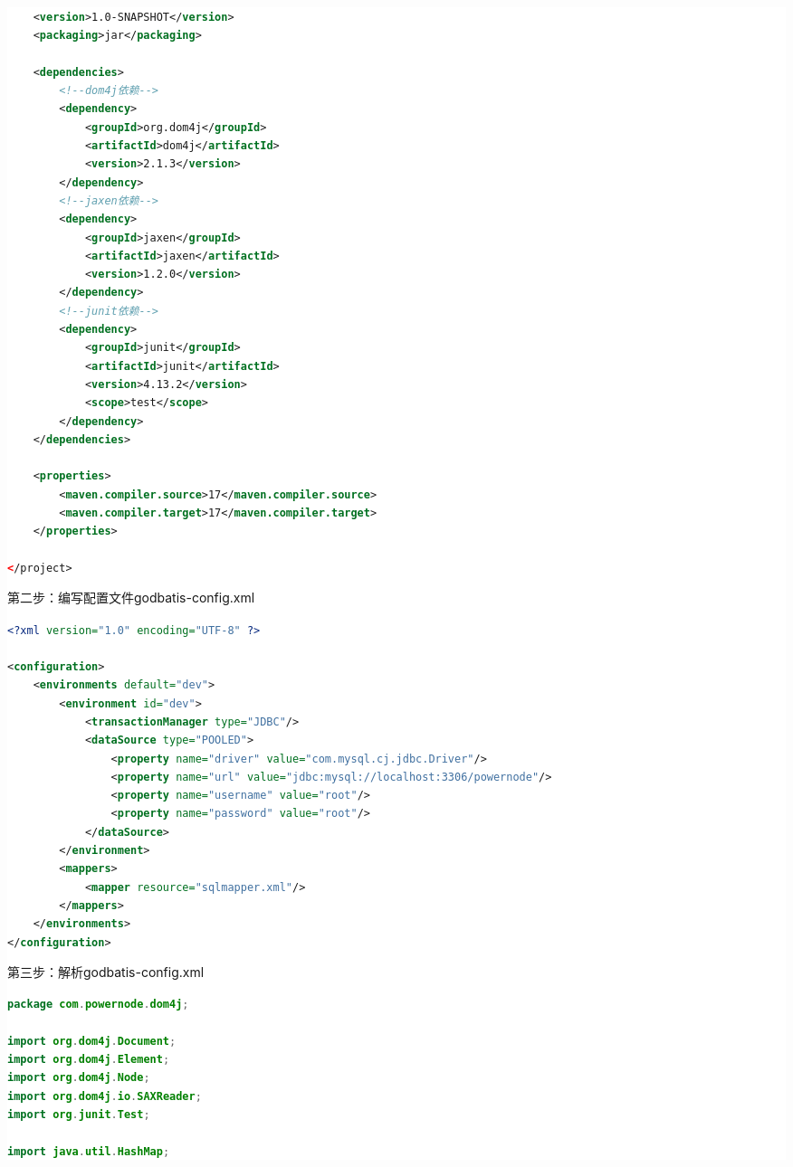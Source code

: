 ```xml
    <version>1.0-SNAPSHOT</version>
    <packaging>jar</packaging>

    <dependencies>
        <!--dom4j依赖-->
        <dependency>
            <groupId>org.dom4j</groupId>
            <artifactId>dom4j</artifactId>
            <version>2.1.3</version>
        </dependency>
        <!--jaxen依赖-->
        <dependency>
            <groupId>jaxen</groupId>
            <artifactId>jaxen</artifactId>
            <version>1.2.0</version>
        </dependency>
        <!--junit依赖-->
        <dependency>
            <groupId>junit</groupId>
            <artifactId>junit</artifactId>
            <version>4.13.2</version>
            <scope>test</scope>
        </dependency>
    </dependencies>

    <properties>
        <maven.compiler.source>17</maven.compiler.source>
        <maven.compiler.target>17</maven.compiler.target>
    </properties>

</project>
```
第二步：编写配置文件godbatis-config.xml
```xml
<?xml version="1.0" encoding="UTF-8" ?>

<configuration>
    <environments default="dev">
        <environment id="dev">
            <transactionManager type="JDBC"/>
            <dataSource type="POOLED">
                <property name="driver" value="com.mysql.cj.jdbc.Driver"/>
                <property name="url" value="jdbc:mysql://localhost:3306/powernode"/>
                <property name="username" value="root"/>
                <property name="password" value="root"/>
            </dataSource>
        </environment>
        <mappers>
            <mapper resource="sqlmapper.xml"/>
        </mappers>
    </environments>
</configuration>
```
第三步：解析godbatis-config.xml
```java
package com.powernode.dom4j;

import org.dom4j.Document;
import org.dom4j.Element;
import org.dom4j.Node;
import org.dom4j.io.SAXReader;
import org.junit.Test;

import java.util.HashMap;
```